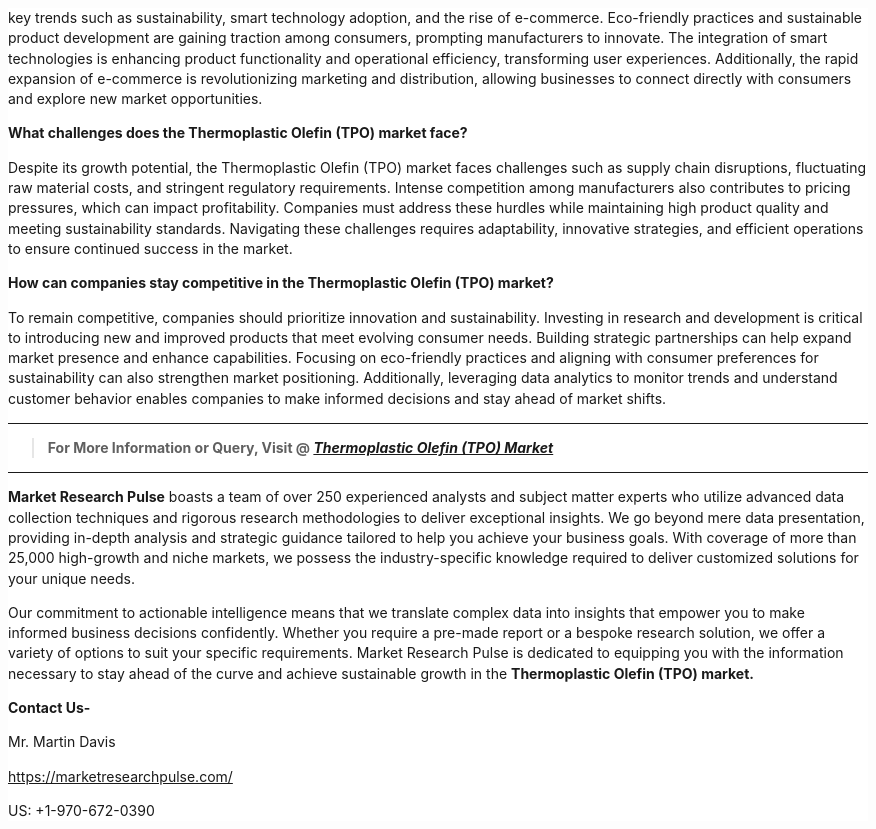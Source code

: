key trends such as sustainability, smart technology adoption, and the rise of e-commerce. Eco-friendly practices and sustainable product development are gaining traction among consumers, prompting manufacturers to innovate. The integration of smart technologies is enhancing product functionality and operational efficiency, transforming user experiences. Additionally, the rapid expansion of e-commerce is revolutionizing marketing and distribution, allowing businesses to connect directly with consumers and explore new market opportunities.</p><p><strong>What challenges does the Thermoplastic Olefin (TPO) market face?</strong></p><p>Despite its growth potential, the Thermoplastic Olefin (TPO) market faces challenges such as supply chain disruptions, fluctuating raw material costs, and stringent regulatory requirements. Intense competition among manufacturers also contributes to pricing pressures, which can impact profitability. Companies must address these hurdles while maintaining high product quality and meeting sustainability standards. Navigating these challenges requires adaptability, innovative strategies, and efficient operations to ensure continued success in the market.</p><p><strong>How can companies stay competitive in the Thermoplastic Olefin (TPO) market?</strong></p><p>To remain competitive, companies should prioritize innovation and sustainability. Investing in research and development is critical to introducing new and improved products that meet evolving consumer needs. Building strategic partnerships can help expand market presence and enhance capabilities. Focusing on eco-friendly practices and aligning with consumer preferences for sustainability can also strengthen market positioning. Additionally, leveraging data analytics to monitor trends and understand customer behavior enables companies to make informed decisions and stay ahead of market shifts.</p><hr /><blockquote><p><strong>For More Information or Query, Visit @&nbsp;<em><a href="https://marketresearchpulse.com/report/53920/thermoplastic-olefin-tpo-market?utm_source=Linkedin&utm_medium=025">Thermoplastic Olefin (TPO) Market</a></em></strong></p></blockquote><hr /><p><strong>Market Research Pulse</strong> boasts a team of over 250 experienced analysts and subject matter experts who utilize advanced data collection techniques and rigorous research methodologies to deliver exceptional insights. We go beyond mere data presentation, providing in-depth analysis and strategic guidance tailored to help you achieve your business goals. With coverage of more than 25,000 high-growth and niche markets, we possess the industry-specific knowledge required to deliver customized solutions for your unique needs.</p><p>Our commitment to actionable intelligence means that we translate complex data into insights that empower you to make informed business decisions confidently. Whether you require a pre-made report or a bespoke research solution, we offer a variety of options to suit your specific requirements. Market Research Pulse is dedicated to equipping you with the information necessary to stay ahead of the curve and achieve sustainable growth in the <strong>Thermoplastic Olefin (TPO) market.</strong></p><p><strong>Contact Us-</strong></p><p>Mr. Martin Davis</p><p>https://marketresearchpulse.com/</p><p>US: +1-970-672-0390</p>